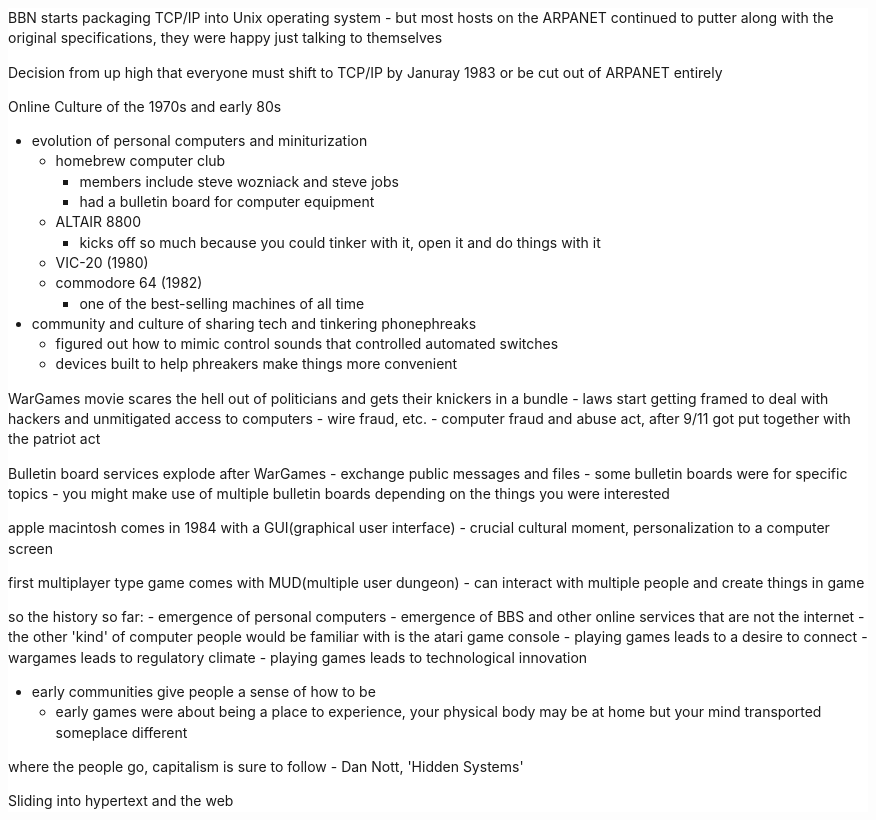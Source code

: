 BBN starts packaging TCP/IP into Unix operating system
	- but most hosts on the ARPANET continued to putter along with the original specifications, they were happy just talking to themselves

Decision from up high that everyone must shift to TCP/IP by Januray 1983 or be cut out of ARPANET entirely


Online Culture of the 1970s and early 80s
- evolution of personal computers and miniturization
	- homebrew computer club
		- members include steve wozniack and steve jobs
		- had a bulletin board for computer equipment
	- ALTAIR 8800
		- kicks off so much because you could tinker with it, open it and do things with it
	- VIC-20 (1980)
	- commodore 64 (1982)
		- one of the best-selling machines of all time
- community and culture of sharing tech and tinkering
phonephreaks
	- figured out how to mimic control sounds that controlled automated switches
	- devices built to help phreakers make things more convenient

WarGames movie scares the hell out of politicians and gets their knickers in a bundle
	- laws start getting framed to deal with hackers and unmitigated access to computers
		- wire fraud, etc.
		- computer fraud and abuse act, after 9/11 got put together with the patriot act

Bulletin board services explode after WarGames
	- exchange public messages and files
		- some bulletin boards were for specific topics
	- you might make use of multiple bulletin boards depending on the things you were interested

apple macintosh comes in 1984 with a GUI(graphical user interface)
	- crucial cultural moment, personalization to a computer screen

first multiplayer type game comes with MUD(multiple user dungeon)
	- can interact with multiple people and create things in game


so the history so far:
	- emergence of personal computers
	- emergence of BBS and other online services that are not the internet
	- the other 'kind' of computer people would be familiar with is the atari game console
		- playing games leads to a desire to connect
		- wargames leads to regulatory climate
		- playing games leads to technological innovation
- early communities give people a sense of how to be
	- early games were about being a place to experience, your physical body may be at home but your mind transported someplace different

where the people go, capitalism is sure to follow
	- Dan Nott, 'Hidden Systems' 



Sliding into hypertext and the web
